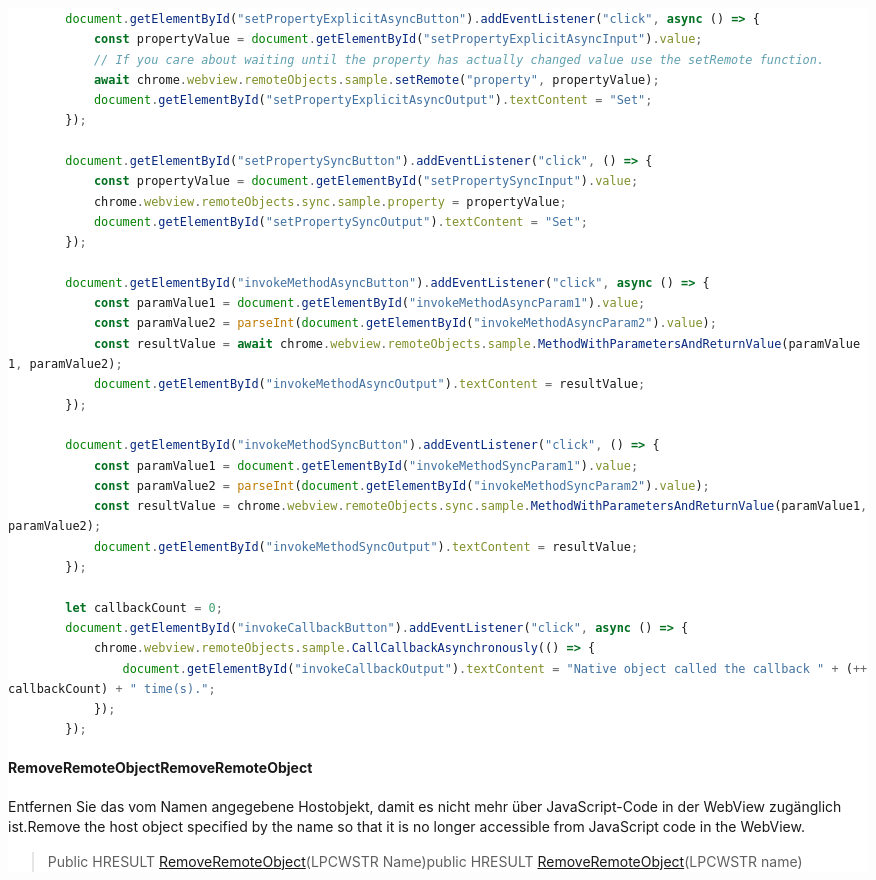 ```js
        document.getElementById("setPropertyExplicitAsyncButton").addEventListener("click", async () => {
            const propertyValue = document.getElementById("setPropertyExplicitAsyncInput").value;
            // If you care about waiting until the property has actually changed value use the setRemote function.
            await chrome.webview.remoteObjects.sample.setRemote("property", propertyValue);
            document.getElementById("setPropertyExplicitAsyncOutput").textContent = "Set";
        });

        document.getElementById("setPropertySyncButton").addEventListener("click", () => {
            const propertyValue = document.getElementById("setPropertySyncInput").value;
            chrome.webview.remoteObjects.sync.sample.property = propertyValue;
            document.getElementById("setPropertySyncOutput").textContent = "Set";
        });

        document.getElementById("invokeMethodAsyncButton").addEventListener("click", async () => {
            const paramValue1 = document.getElementById("invokeMethodAsyncParam1").value;
            const paramValue2 = parseInt(document.getElementById("invokeMethodAsyncParam2").value);
            const resultValue = await chrome.webview.remoteObjects.sample.MethodWithParametersAndReturnValue(paramValue1, paramValue2);
            document.getElementById("invokeMethodAsyncOutput").textContent = resultValue;
        });

        document.getElementById("invokeMethodSyncButton").addEventListener("click", () => {
            const paramValue1 = document.getElementById("invokeMethodSyncParam1").value;
            const paramValue2 = parseInt(document.getElementById("invokeMethodSyncParam2").value);
            const resultValue = chrome.webview.remoteObjects.sync.sample.MethodWithParametersAndReturnValue(paramValue1, paramValue2);
            document.getElementById("invokeMethodSyncOutput").textContent = resultValue;
        });

        let callbackCount = 0;
        document.getElementById("invokeCallbackButton").addEventListener("click", async () => {
            chrome.webview.remoteObjects.sample.CallCallbackAsynchronously(() => {
                document.getElementById("invokeCallbackOutput").textContent = "Native object called the callback " + (++callbackCount) + " time(s).";
            });
        });
```

#### <span data-ttu-id="b3c27-192">RemoveRemoteObject</span><span class="sxs-lookup"><span data-stu-id="b3c27-192">RemoveRemoteObject</span></span> 

<span data-ttu-id="b3c27-193">Entfernen Sie das vom Namen angegebene Hostobjekt, damit es nicht mehr über JavaScript-Code in der WebView zugänglich ist.</span><span class="sxs-lookup"><span data-stu-id="b3c27-193">Remove the host object specified by the name so that it is no longer accessible from JavaScript code in the WebView.</span></span>

> <span data-ttu-id="b3c27-194">Public HRESULT [RemoveRemoteObject](#removeremoteobject)(LPCWSTR Name)</span><span class="sxs-lookup"><span data-stu-id="b3c27-194">public HRESULT [RemoveRemoteObject](#removeremoteobject)(LPCWSTR name)</span></span>
